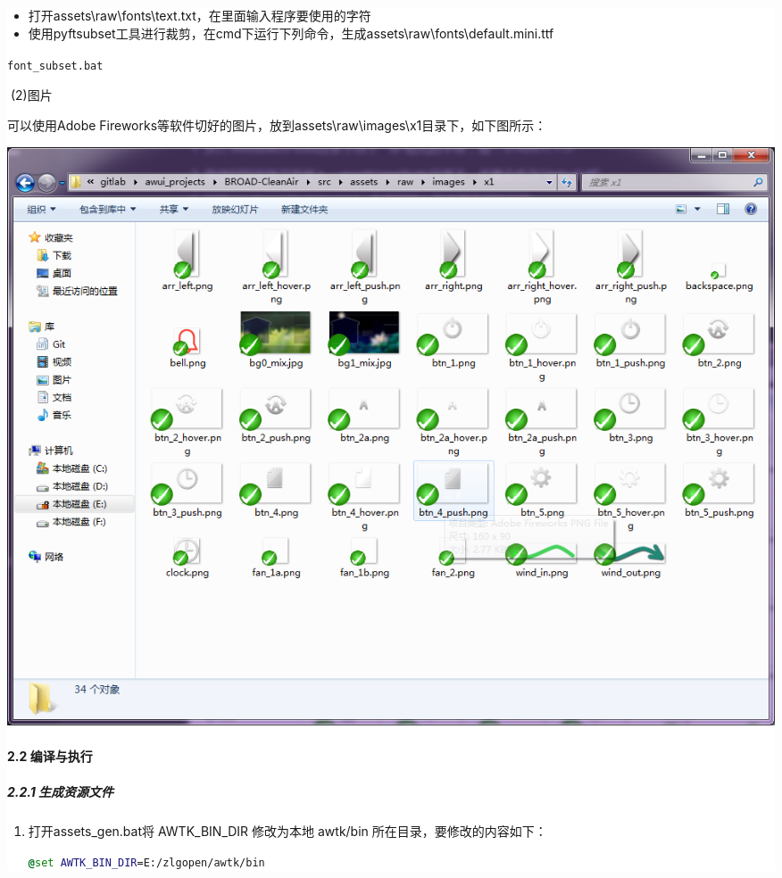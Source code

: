 - 打开assets\raw\fonts\text.txt，在里面输入程序要使用的字符
- 使用pyftsubset工具进行裁剪，在cmd下运行下列命令，生成assets\raw\fonts\default.mini.ttf

```bat
font_subset.bat
```

​	(2)图片

可以使用Adobe Fireworks等软件切好的图片，放到assets\raw\images\x1目录下，如下图所示：

![图片目录](图片\图片目录.png)

#### 2.2  编译与执行

##### 2.2.1 生成资源文件

1. 打开assets_gen.bat将 AWTK_BIN_DIR 修改为本地 awtk/bin 所在目录，要修改的内容如下：

   ```bat
   @set AWTK_BIN_DIR=E:/zlgopen/awtk/bin
   ```
